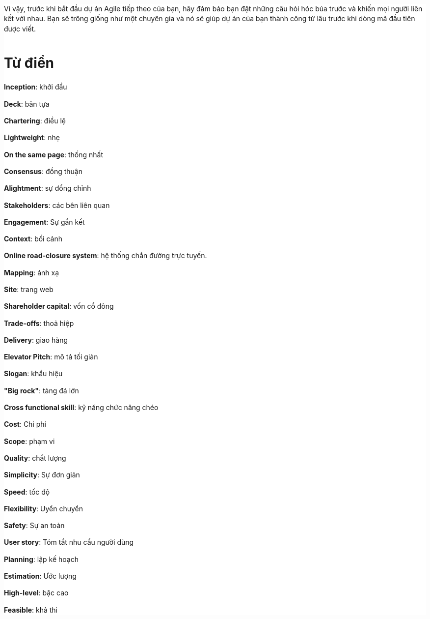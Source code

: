 Vì vậy, trước khi bắt đầu dự án Agile tiếp theo của bạn, hãy đảm bảo bạn đặt những câu hỏi hóc búa trước và khiến mọi người liên kết với nhau. Bạn sẽ trông giống như một chuyên gia và nó sẽ giúp dự án của bạn thành công từ lâu trước khi dòng mã đầu tiên được viết.


# Từ điển

**Inception**: khởi đầu

**Deck**: bản tựa

**Chartering**: điều lệ

**Lightweight**: nhẹ

**On the same page**: thống nhất

**Consensus**: đồng thuận 

**Alightment**: sự đồng chỉnh

**Stakeholders**: các bên liên quan

**Engagement**: Sự gắn kết

**Context**: bối cảnh

**Online road-closure system**: hệ thống chắn đường trực tuyến.

**Mapping**: ánh xạ

**Site**: trang web

**Shareholder capital**: vốn cổ đông

**Trade-offs**: thoả hiệp

**Delivery**: giao hàng

**Elevator Pitch**: mô tả tối giản

**Slogan**: khẩu hiệu

**"Big rock"**: tảng đá lớn

 **Cross functional skill**: kỹ năng chức năng chéo

**Cost**: Chi phí

**Scope**: phạm vi

**Quality**: chất lượng

**Simplicity**: Sự đơn giản

**Speed**: tốc độ

**Flexibility**: Uyển chuyển

**Safety**: Sự an toàn

**User story**: Tóm tắt nhu cầu người dùng

**Planning**: lập kế hoạch

**Estimation**: Ước lượng

**High-level**: bậc cao

**Feasible**: khả thi